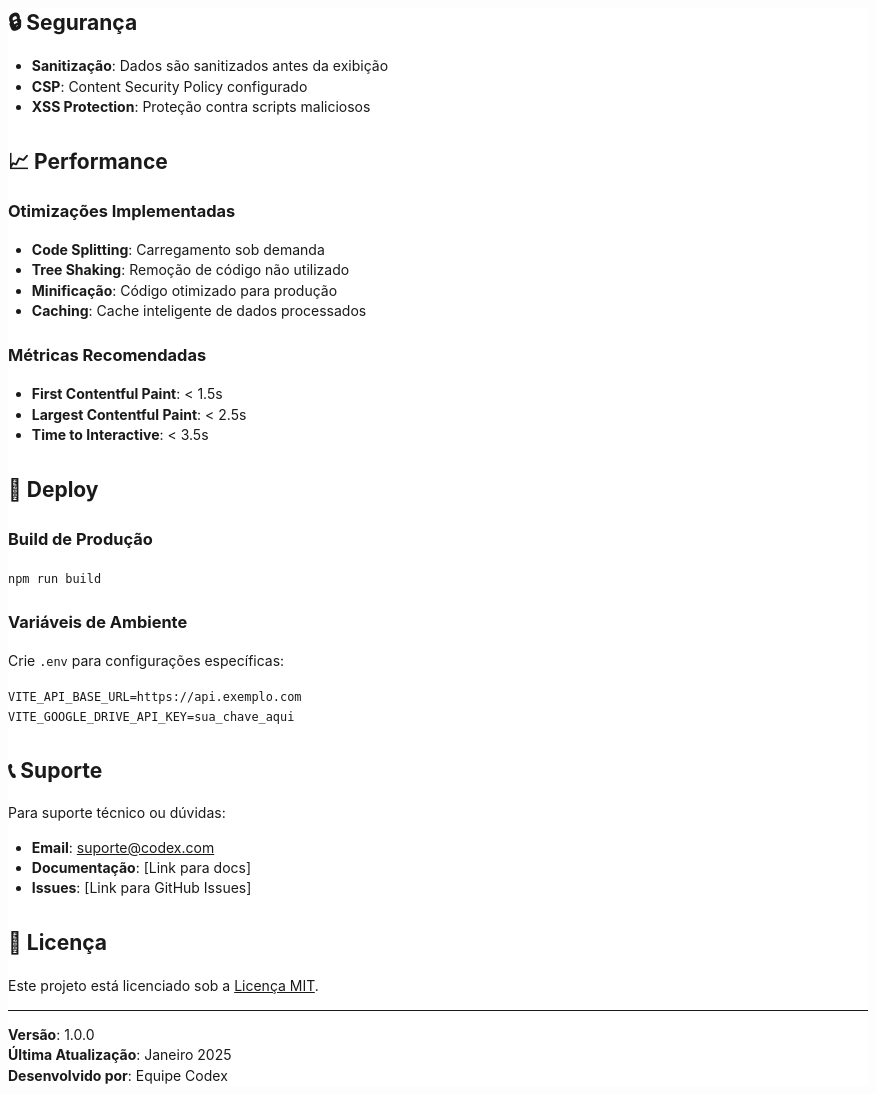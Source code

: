 ## 🔒 Segurança

- **Sanitização**: Dados são sanitizados antes da exibição
- **CSP**: Content Security Policy configurado
- **XSS Protection**: Proteção contra scripts maliciosos

## 📈 Performance

### Otimizações Implementadas
- **Code Splitting**: Carregamento sob demanda
- **Tree Shaking**: Remoção de código não utilizado
- **Minificação**: Código otimizado para produção
- **Caching**: Cache inteligente de dados processados

### Métricas Recomendadas
- **First Contentful Paint**: < 1.5s
- **Largest Contentful Paint**: < 2.5s
- **Time to Interactive**: < 3.5s

## 🚀 Deploy

### Build de Produção
```bash
npm run build
```

### Variáveis de Ambiente
Crie `.env` para configurações específicas:
```env
VITE_API_BASE_URL=https://api.exemplo.com
VITE_GOOGLE_DRIVE_API_KEY=sua_chave_aqui
```

## 📞 Suporte

Para suporte técnico ou dúvidas:
- **Email**: suporte@codex.com
- **Documentação**: [Link para docs]
- **Issues**: [Link para GitHub Issues]

## 📄 Licença

Este projeto está licenciado sob a [Licença MIT](LICENSE).

---

**Versão**: 1.0.0  
**Última Atualização**: Janeiro 2025  
**Desenvolvido por**: Equipe Codex